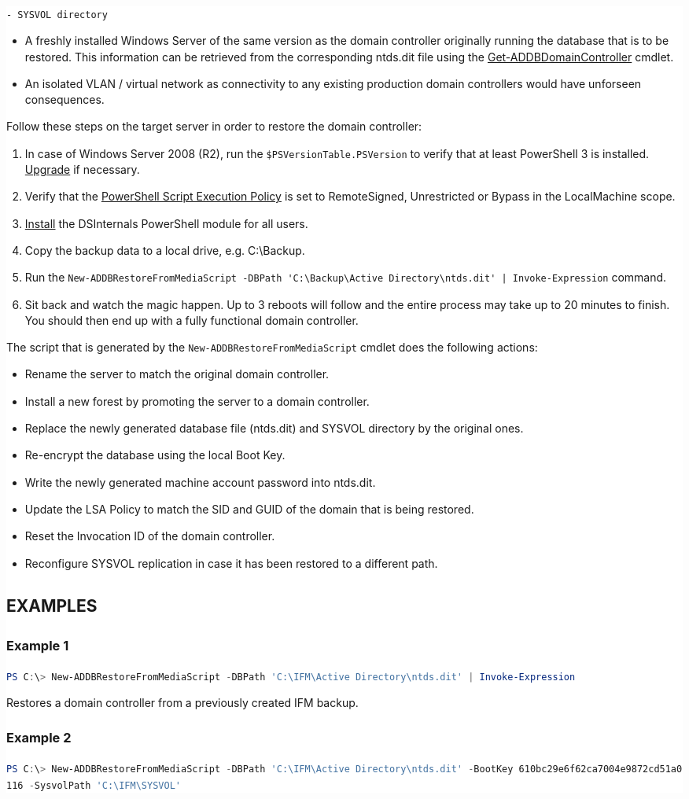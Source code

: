 	- SYSVOL directory

- A freshly installed Windows Server of the same version as the domain controller originally running the database that is to be restored. This information can be retrieved from the corresponding ntds.dit file using the [Get-ADDBDomainController](Get-ADDBDomainController.md) cmdlet.

- An isolated VLAN / virtual network as connectivity to any existing production domain controllers would have unforseen consequences.

Follow these steps on the target server in order to restore the domain controller:

1. In case of Windows Server 2008 (R2), run the `$PSVersionTable.PSVersion` to verify that at least PowerShell 3 is installed. [Upgrade](https://docs.microsoft.com/en-us/powershell/wmf/overview) if necessary.
 
2. Verify that the [PowerShell Script Execution Policy](https://docs.microsoft.com/en-us/powershell/module/microsoft.powershell.core/about/about_execution_policies?view=powershell-6) is set to RemoteSigned, Unrestricted or Bypass in the LocalMachine scope.

3. [Install](https://github.com/MichaelGrafnetter/DSInternals/wiki/Installation) the DSInternals PowerShell module for all users.

4. Copy the backup data to a local drive, e.g. C:\Backup.

5. Run the `New-ADDBRestoreFromMediaScript -DBPath 'C:\Backup\Active Directory\ntds.dit' | Invoke-Expression` command.

6. Sit back and watch the magic happen. Up to 3 reboots will follow and the entire process may take up to 20 minutes to finish. You should then end up with a fully functional domain controller.

The script that is generated by the `New-ADDBRestoreFromMediaScript` cmdlet does the following actions:

- Rename the server to match the original domain controller.

- Install a new forest by promoting the server to a domain controller.

- Replace the newly generated database file (ntds.dit) and SYSVOL directory by the original ones.

- Re-encrypt the database using the local Boot Key.

- Write the newly generated machine account password into ntds.dit.

- Update the LSA Policy to match the SID and GUID of the domain that is being restored.

- Reset the Invocation ID of the domain controller.

- Reconfigure SYSVOL replication in case it has been restored to a different path.

## EXAMPLES

### Example 1
```powershell
PS C:\> New-ADDBRestoreFromMediaScript -DBPath 'C:\IFM\Active Directory\ntds.dit' | Invoke-Expression
```

Restores a domain controller from a previously created IFM backup.

### Example 2
```powershell
PS C:\> New-ADDBRestoreFromMediaScript -DBPath 'C:\IFM\Active Directory\ntds.dit' -BootKey 610bc29e6f62ca7004e9872cd51a0116 -SysvolPath 'C:\IFM\SYSVOL'
```
